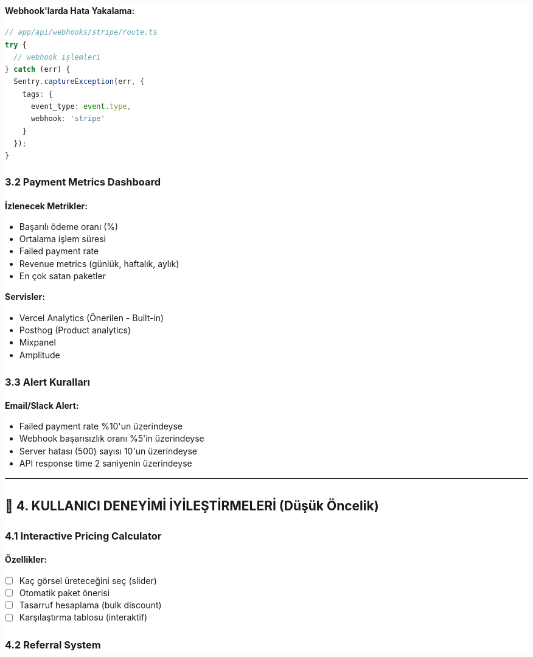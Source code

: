 **Webhook'larda Hata Yakalama:**
```typescript
// app/api/webhooks/stripe/route.ts
try {
  // webhook işlemleri
} catch (err) {
  Sentry.captureException(err, {
    tags: {
      event_type: event.type,
      webhook: 'stripe'
    }
  });
}
```

### **3.2 Payment Metrics Dashboard**

**İzlenecek Metrikler:**
- Başarılı ödeme oranı (%)
- Ortalama işlem süresi
- Failed payment rate
- Revenue metrics (günlük, haftalık, aylık)
- En çok satan paketler

**Servisler:**
- Vercel Analytics (Önerilen - Built-in)
- Posthog (Product analytics)
- Mixpanel
- Amplitude

### **3.3 Alert Kuralları**

**Email/Slack Alert:**
- Failed payment rate %10'un üzerindeyse
- Webhook başarısızlık oranı %5'in üzerindeyse
- Server hatası (500) sayısı 10'un üzerindeyse
- API response time 2 saniyenin üzerindeyse

---

## 🎨 4. KULLANICI DENEYİMİ İYİLEŞTİRMELERİ (Düşük Öncelik)

### **4.1 Interactive Pricing Calculator**

**Özellikler:**
- [ ] Kaç görsel üreteceğini seç (slider)
- [ ] Otomatik paket önerisi
- [ ] Tasarruf hesaplama (bulk discount)
- [ ] Karşılaştırma tablosu (interaktif)

### **4.2 Referral System**
